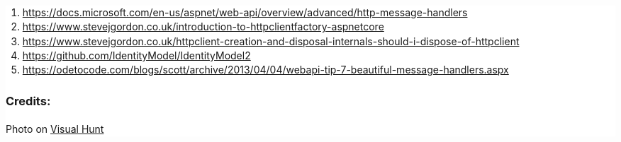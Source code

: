 1. https://docs.microsoft.com/en-us/aspnet/web-api/overview/advanced/http-message-handlers
2. https://www.stevejgordon.co.uk/introduction-to-httpclientfactory-aspnetcore
3. https://www.stevejgordon.co.uk/httpclient-creation-and-disposal-internals-should-i-dispose-of-httpclient
4. https://github.com/IdentityModel/IdentityModel2
5. https://odetocode.com/blogs/scott/archive/2013/04/04/webapi-tip-7-beautiful-message-handlers.aspx


### Credits:
Photo on [Visual Hunt](https://visualhunt.com/photo4/11756/barbed-wire-on-green-background/)

